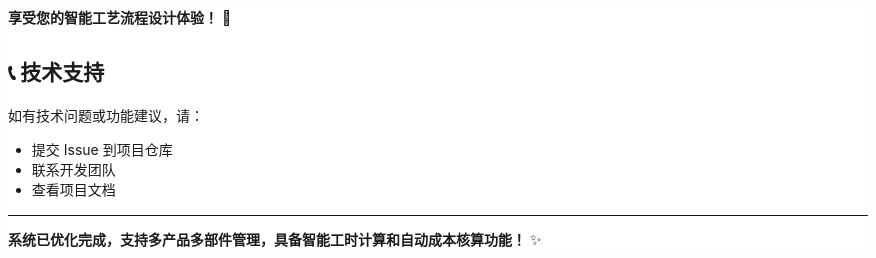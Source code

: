 
**享受您的智能工艺流程设计体验！** 🎉

## 📞 技术支持

如有技术问题或功能建议，请：
- 提交 Issue 到项目仓库
- 联系开发团队
- 查看项目文档

---

**系统已优化完成，支持多产品多部件管理，具备智能工时计算和自动成本核算功能！** ✨